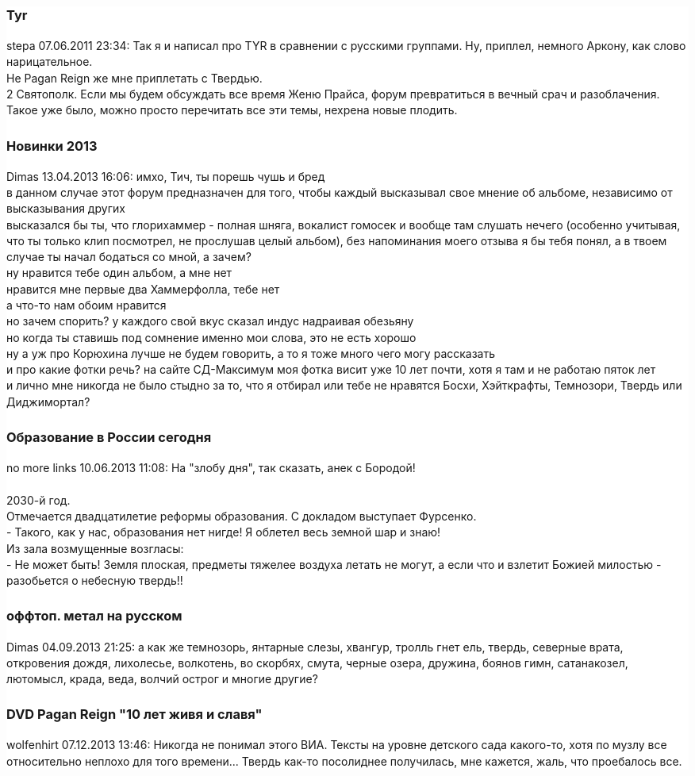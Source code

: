 ### Tyr

stepa 07.06.2011 23:34:
Так я и написал про TYR в сравнении с русскими группами. Ну, приплел, немного Аркону, как слово нарицательное.<BR>Не Pagan Reign же мне приплетать с Твердью.<BR>2 Святополк. Если мы будем обсуждать все время Женю Прайса, форум превратиться в вечный срач и разоблачения. Такое уже было, можно просто перечитать все эти темы, нехрена новые плодить.

### Новинки 2013

Dimas 13.04.2013 16:06:
имхо, Тич, ты порешь чушь и бред<BR>в данном случае этот форум предназначен для того, чтобы каждый высказывал свое мнение об альбоме, независимо от высказывания других<BR>высказался бы ты, что глорихаммер - полная шняга, вокалист гомосек и вообще там слушать нечего (особенно учитывая, что ты только клип посмотрел, не прослушав целый альбом), без напоминания моего отзыва я бы тебя понял, а в твоем случае ты начал бодаться со мной, а зачем?<BR>ну нравится тебе один альбом, а мне нет<BR>нравится мне первые два Хаммерфолла, тебе нет<BR>а что-то нам обоим нравится<BR>но зачем спорить? у каждого свой вкус сказал индус надраивая обезьяну<BR>но когда ты ставишь под сомнение именно мои слова, это не есть хорошо<BR>ну а уж про Корюхина лучше не будем говорить, а то я тоже много чего могу рассказать<BR>и про какие фотки речь? на сайте СД-Максимум моя фотка висит уже 10 лет почти, хотя я там и не работаю пяток лет<BR>и лично мне никогда не было стыдно за то, что я отбирал или тебе не нравятся Босхи, Хэйткрафты, Темнозори, Твердь или Диджимортал?

### Образование в России сегодня

no more links 10.06.2013 11:08:
На "злобу дня", так сказать, анек с Бородой!<BR><BR>2030-й год.<BR>Отмечается двадцатилетие реформы образования. С докладом выступает Фурсенко.<BR>- Такого, как у нас, образования нет нигде! Я облетел весь земной шар и знаю!<BR>Из зала возмущенные возгласы:<BR>- Не может быть! Земля плоская, предметы тяжелее воздуха летать не могут, а если что и взлетит Божией милостью - разобьется о небесную твердь!!

### оффтоп. метал на русском

Dimas 04.09.2013 21:25:
а как же темнозорь, янтарные слезы, хвангур, тролль гнет ель, твердь, северные врата, откровения дождя, лихолесье, волкотень, во скорбях, смута, черные озера, дружина, боянов гимн, сатанакозел, лютомысл, крада, веда, волчий острог и многие другие?

### DVD Pagan Reign &quot;10 лет живя и славя&quot;  

wolfenhirt 07.12.2013 13:46:
Никогда не понимал этого ВИА. Тексты на уровне детского сада какого-то, хотя по музлу все относительно неплохо для того времени... Твердь как-то посолиднее получилась, мне кажется, жаль, что проебалось все.

